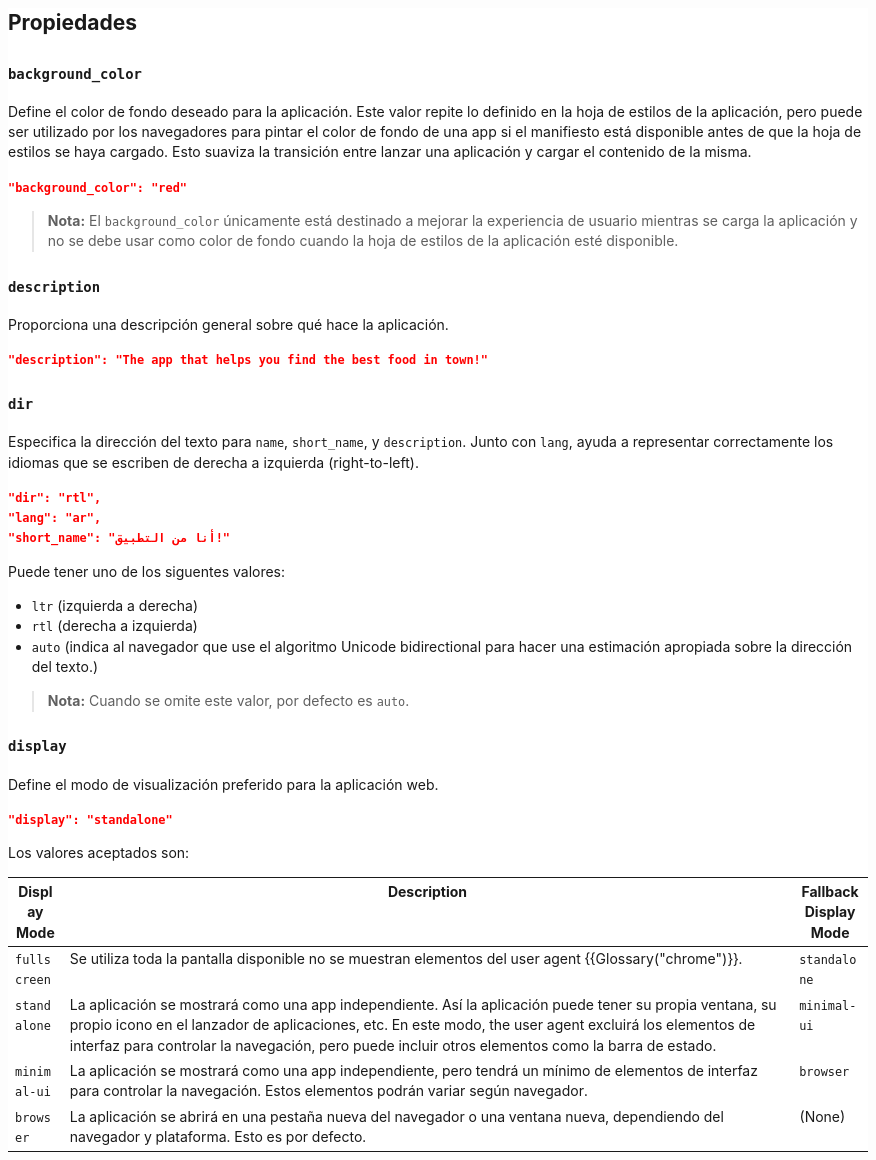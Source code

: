 ## Propiedades

### `background_color`

Define el color de fondo deseado para la aplicación. Este valor repite lo definido en la hoja de estilos de la aplicación, pero puede ser utilizado por los navegadores para pintar el color de fondo de una app si el manifiesto está disponible antes de que la hoja de estilos se haya cargado. Esto suaviza la transición entre lanzar una aplicación y cargar el contenido de la misma.

```json
"background_color": "red"
```

> **Nota:** El `background_color` únicamente está destinado a mejorar la experiencia de usuario mientras se carga la aplicación y no se debe usar como color de fondo cuando la hoja de estilos de la aplicación esté disponible.

### `description`

Proporciona una descripción general sobre qué hace la aplicación.

```json
"description": "The app that helps you find the best food in town!"
```

### `dir`

Especifica la dirección del texto para `name`, `short_name`, y `description`. Junto con `lang`, ayuda a representar correctamente los idiomas que se escriben de derecha a izquierda (right-to-left).

```json
"dir": "rtl",
"lang": "ar",
"short_name": "أنا من التطبيق!"
```

Puede tener uno de los siguentes valores:

- `ltr` (izquierda a derecha)
- `rtl` (derecha a izquierda)
- `auto` (indica al navegador que use el algoritmo Unicode bidirectional para hacer una estimación apropiada sobre la dirección del texto.)

> **Nota:** Cuando se omite este valor, por defecto es `auto`.

### `display`

Define el modo de visualización preferido para la aplicación web.

```json
"display": "standalone"
```

Los valores aceptados son:

| Display Mode | Description                                                                                                                                                                                                                                                                                                           | Fallback Display Mode |
| ------------ | --------------------------------------------------------------------------------------------------------------------------------------------------------------------------------------------------------------------------------------------------------------------------------------------------------------------- | --------------------- |
| `fullscreen` | Se utiliza toda la pantalla disponible no se muestran elementos del user agent {{Glossary("chrome")}}.                                                                                                                                                                                                          | `standalone`          |
| `standalone` | La aplicación se mostrará como una app independiente. Así la aplicación puede tener su propia ventana, su propio icono en el lanzador de aplicaciones, etc. En este modo, the user agent excluirá los elementos de interfaz para controlar la navegación, pero puede incluir otros elementos como la barra de estado. | `minimal-ui`          |
| `minimal-ui` | La aplicación se mostrará como una app independiente, pero tendrá un mínimo de elementos de interfaz para controlar la navegación. Estos elementos podrán variar según navegador.                                                                                                                                     | `browser`             |
| `browser`    | La aplicación se abrirá en una pestaña nueva del navegador o una ventana nueva, dependiendo del navegador y plataforma. Esto es por defecto.                                                                                                                                                                          | (None)                |
